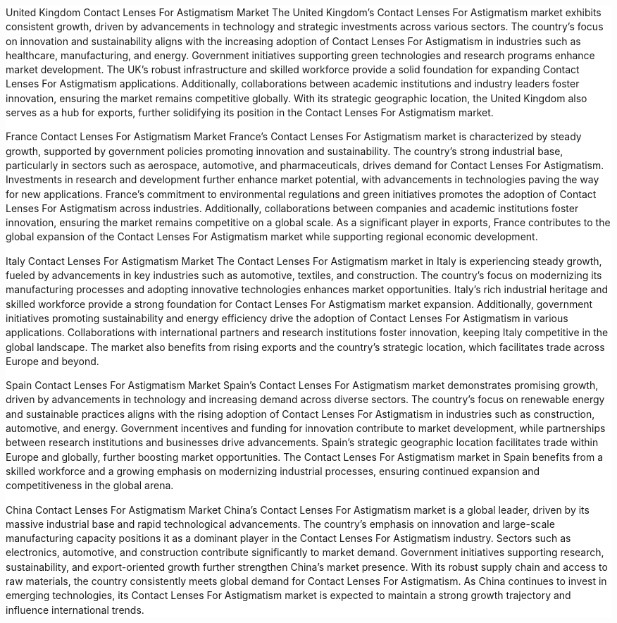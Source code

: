 United Kingdom Contact Lenses For Astigmatism Market
The United Kingdom’s Contact Lenses For Astigmatism market exhibits consistent growth, driven by advancements in technology and strategic investments across various sectors. The country’s focus on innovation and sustainability aligns with the increasing adoption of Contact Lenses For Astigmatism in industries such as healthcare, manufacturing, and energy. Government initiatives supporting green technologies and research programs enhance market development. The UK’s robust infrastructure and skilled workforce provide a solid foundation for expanding Contact Lenses For Astigmatism applications. Additionally, collaborations between academic institutions and industry leaders foster innovation, ensuring the market remains competitive globally. With its strategic geographic location, the United Kingdom also serves as a hub for exports, further solidifying its position in the Contact Lenses For Astigmatism market.

France Contact Lenses For Astigmatism Market
France’s Contact Lenses For Astigmatism market is characterized by steady growth, supported by government policies promoting innovation and sustainability. The country’s strong industrial base, particularly in sectors such as aerospace, automotive, and pharmaceuticals, drives demand for Contact Lenses For Astigmatism. Investments in research and development further enhance market potential, with advancements in technologies paving the way for new applications. France’s commitment to environmental regulations and green initiatives promotes the adoption of Contact Lenses For Astigmatism across industries. Additionally, collaborations between companies and academic institutions foster innovation, ensuring the market remains competitive on a global scale. As a significant player in exports, France contributes to the global expansion of the Contact Lenses For Astigmatism market while supporting regional economic development.

Italy Contact Lenses For Astigmatism Market
The Contact Lenses For Astigmatism market in Italy is experiencing steady growth, fueled by advancements in key industries such as automotive, textiles, and construction. The country’s focus on modernizing its manufacturing processes and adopting innovative technologies enhances market opportunities. Italy’s rich industrial heritage and skilled workforce provide a strong foundation for Contact Lenses For Astigmatism market expansion. Additionally, government initiatives promoting sustainability and energy efficiency drive the adoption of Contact Lenses For Astigmatism in various applications. Collaborations with international partners and research institutions foster innovation, keeping Italy competitive in the global landscape. The market also benefits from rising exports and the country’s strategic location, which facilitates trade across Europe and beyond.

Spain Contact Lenses For Astigmatism Market
Spain’s Contact Lenses For Astigmatism market demonstrates promising growth, driven by advancements in technology and increasing demand across diverse sectors. The country’s focus on renewable energy and sustainable practices aligns with the rising adoption of Contact Lenses For Astigmatism in industries such as construction, automotive, and energy. Government incentives and funding for innovation contribute to market development, while partnerships between research institutions and businesses drive advancements. Spain’s strategic geographic location facilitates trade within Europe and globally, further boosting market opportunities. The Contact Lenses For Astigmatism market in Spain benefits from a skilled workforce and a growing emphasis on modernizing industrial processes, ensuring continued expansion and competitiveness in the global arena.

China Contact Lenses For Astigmatism Market
China’s Contact Lenses For Astigmatism market is a global leader, driven by its massive industrial base and rapid technological advancements. The country’s emphasis on innovation and large-scale manufacturing capacity positions it as a dominant player in the Contact Lenses For Astigmatism industry. Sectors such as electronics, automotive, and construction contribute significantly to market demand. Government initiatives supporting research, sustainability, and export-oriented growth further strengthen China’s market presence. With its robust supply chain and access to raw materials, the country consistently meets global demand for Contact Lenses For Astigmatism. As China continues to invest in emerging technologies, its Contact Lenses For Astigmatism market is expected to maintain a strong growth trajectory and influence international trends.
